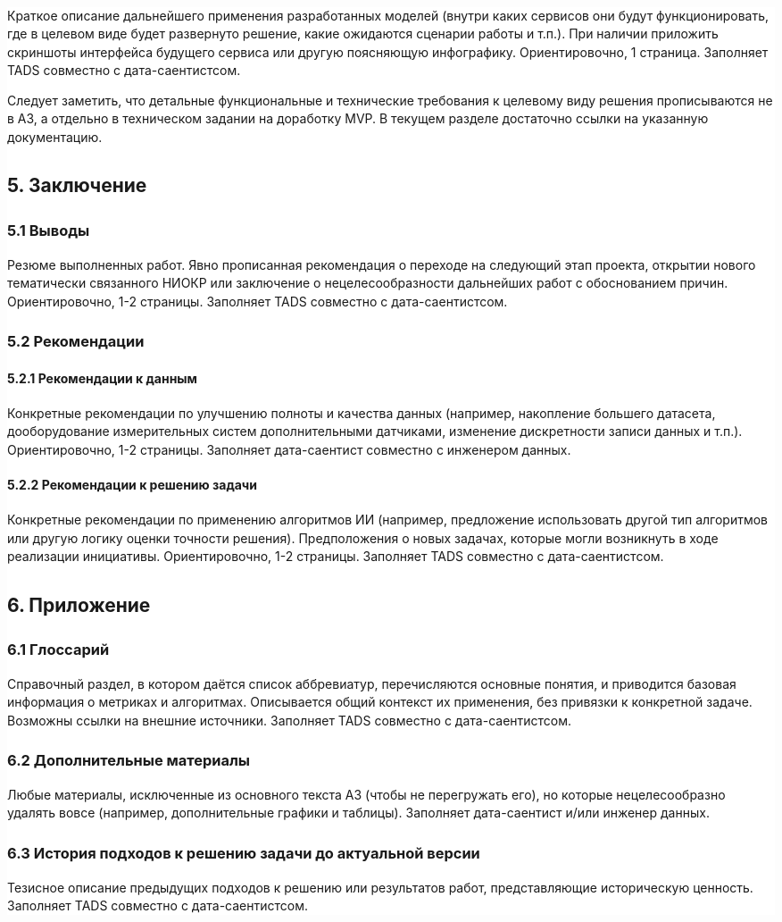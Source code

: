 Краткое описание дальнейшего применения разработанных моделей (внутри каких сервисов они будут функционировать, где в целевом виде будет развернуто решение, какие ожидаются сценарии работы и т.п.). При наличии приложить скриншоты интерфейса будущего сервиса или другую поясняющую инфографику. Ориентировочно, 1 страница. Заполняет TADS совместно с дата-саентистсом. 

Следует заметить, что детальные функциональные и технические требования к целевому виду решения прописываются не в АЗ, а отдельно в техническом задании на доработку MVP. В текущем разделе достаточно ссылки на указанную документацию.

## 5. Заключение

### 5.1 Выводы

Резюме выполненных работ. Явно прописанная рекомендация о переходе на следующий этап проекта, открытии нового тематически связанного НИОКР или заключение о нецелесообразности дальнейших работ с обоснованием причин. Ориентировочно, 1-2 страницы. Заполняет TADS совместно с дата-саентистсом.

### 5.2 Рекомендации

#### 5.2.1 Рекомендации к данным

Конкретные рекомендации по улучшению полноты и качества данных (например, накопление большего датасета, дооборудование измерительных систем дополнительными датчиками, изменение дискретности записи данных и т.п.). Ориентировочно, 1-2 страницы. Заполняет дата-саентист совместно с инженером данных.

#### 5.2.2 Рекомендации к решению задачи

Конкретные рекомендации по применению алгоритмов ИИ (например, предложение использовать другой тип алгоритмов или другую логику оценки точности решения). Предположения о новых задачах, которые могли возникнуть в ходе реализации инициативы.
Ориентировочно, 1-2 страницы. Заполняет TADS совместно с дата-саентистсом.

## 6. Приложение

### 6.1 Глоссарий

Справочный раздел, в котором даётся список аббревиатур, перечисляются основные понятия, и приводится базовая информация о метриках и алгоритмах. Описывается общий контекст их применения, без привязки к конкретной задаче. Возможны ссылки на внешние источники. Заполняет TADS совместно с дата-саентистсом.

### 6.2 Дополнительные материалы

Любые материалы, исключенные из основного текста АЗ (чтобы не перегружать его), но которые нецелесообразно удалять вовсе (например, дополнительные графики и таблицы). Заполняет дата-саентист и/или инженер данных.

### 6.3 История подходов к решению задачи до актуальной версии

Тезисное описание предыдущих подходов к решению или результатов работ, представляющие историческую ценность. Заполняет TADS совместно с дата-саентистсом.

